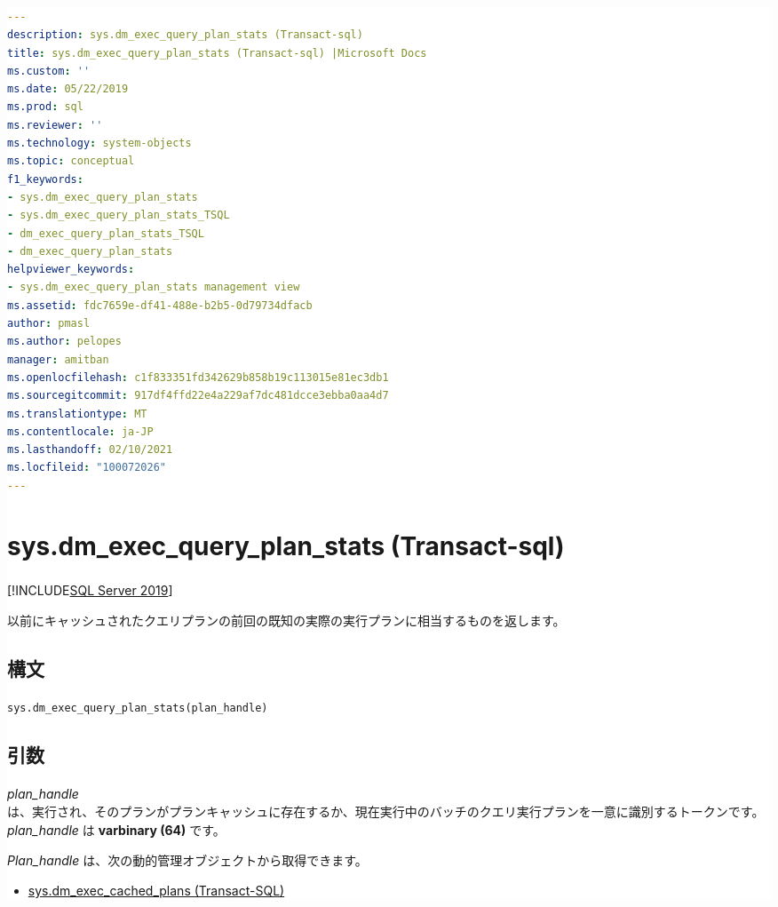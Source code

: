 ```yaml
---
description: sys.dm_exec_query_plan_stats (Transact-sql)
title: sys.dm_exec_query_plan_stats (Transact-sql) |Microsoft Docs
ms.custom: ''
ms.date: 05/22/2019
ms.prod: sql
ms.reviewer: ''
ms.technology: system-objects
ms.topic: conceptual
f1_keywords:
- sys.dm_exec_query_plan_stats
- sys.dm_exec_query_plan_stats_TSQL
- dm_exec_query_plan_stats_TSQL
- dm_exec_query_plan_stats
helpviewer_keywords:
- sys.dm_exec_query_plan_stats management view
ms.assetid: fdc7659e-df41-488e-b2b5-0d79734dfacb
author: pmasl
ms.author: pelopes
manager: amitban
ms.openlocfilehash: c1f833351fd342629b858b19c113015e81ec3db1
ms.sourcegitcommit: 917df4ffd22e4a229af7dc481dcce3ebba0aa4d7
ms.translationtype: MT
ms.contentlocale: ja-JP
ms.lasthandoff: 02/10/2021
ms.locfileid: "100072026"
---
```

# <a name="sysdm_exec_query_plan_stats-transact-sql"></a>sys.dm_exec_query_plan_stats (Transact-sql)
[!INCLUDE[SQL Server 2019](../../includes/tsql-appliesto-ssver15-asdb-xxxx-xxx.md)]

以前にキャッシュされたクエリプランの前回の既知の実際の実行プランに相当するものを返します。

## <a name="syntax"></a>構文

```
sys.dm_exec_query_plan_stats(plan_handle)  
``` 

## <a name="arguments"></a>引数 
*plan_handle*  
は、実行され、そのプランがプランキャッシュに存在するか、現在実行中のバッチのクエリ実行プランを一意に識別するトークンです。 *plan_handle* は **varbinary (64)** です。   

*Plan_handle* は、次の動的管理オブジェクトから取得できます。  
  
-   [sys.dm_exec_cached_plans &#40;Transact-SQL&#41;](../../relational-databases/system-dynamic-management-views/sys-dm-exec-cached-plans-transact-sql.md)  
  